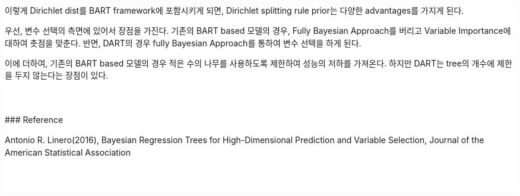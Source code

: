 이렇게 Dirichlet dist를 BART framework에 포함시키게 되면, Dirichlet splitting rule prior는 다양한 advantages를 가지게 된다.

우선, 변수 선택의 측면에 있어서 장점을 가진다. 기존의 BART based 모델의 경우, Fully Bayesian Approach를 버리고 Variable Importance에 대하여 촛점을 맞춘다. 반면, DART의 경우 fully Bayesian Approach를 통하여 변수 선택을 하게 된다.

이에 더하여, 기존의 BART based 모델의 경우 적은 수의 나무를 사용하도록 제한하여 성능의 저하를 가져온다. 하지만 DART는 tree의 개수에 제한을 두지 않는다는 장점이 있다.


<br>
<br>
### Reference

Antonio R. Linero(2016), Bayesian Regression Trees for High-Dimensional Prediction and Variable Selection, Journal of the American Statistical Association

<br>
<br>
